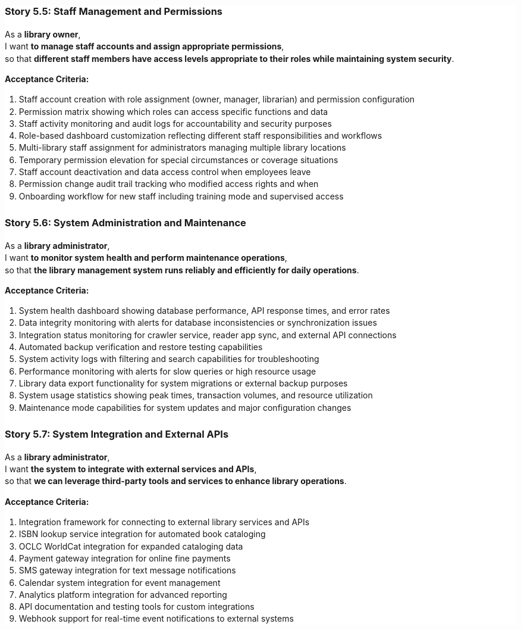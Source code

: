### Story 5.5: Staff Management and Permissions

As a **library owner**,  
I want **to manage staff accounts and assign appropriate permissions**,  
so that **different staff members have access levels appropriate to their roles while maintaining system security**.

**Acceptance Criteria:**

1. Staff account creation with role assignment (owner, manager, librarian) and permission configuration
2. Permission matrix showing which roles can access specific functions and data
3. Staff activity monitoring and audit logs for accountability and security purposes
4. Role-based dashboard customization reflecting different staff responsibilities and workflows
5. Multi-library staff assignment for administrators managing multiple library locations
6. Temporary permission elevation for special circumstances or coverage situations
7. Staff account deactivation and data access control when employees leave
8. Permission change audit trail tracking who modified access rights and when
9. Onboarding workflow for new staff including training mode and supervised access

### Story 5.6: System Administration and Maintenance

As a **library administrator**,  
I want **to monitor system health and perform maintenance operations**,  
so that **the library management system runs reliably and efficiently for daily operations**.

**Acceptance Criteria:**

1. System health dashboard showing database performance, API response times, and error rates
2. Data integrity monitoring with alerts for database inconsistencies or synchronization issues
3. Integration status monitoring for crawler service, reader app sync, and external API connections
4. Automated backup verification and restore testing capabilities
5. System activity logs with filtering and search capabilities for troubleshooting
6. Performance monitoring with alerts for slow queries or high resource usage
7. Library data export functionality for system migrations or external backup purposes
8. System usage statistics showing peak times, transaction volumes, and resource utilization
9. Maintenance mode capabilities for system updates and major configuration changes

### Story 5.7: System Integration and External APIs

As a **library administrator**,  
I want **the system to integrate with external services and APIs**,  
so that **we can leverage third-party tools and services to enhance library operations**.

**Acceptance Criteria:**

1. Integration framework for connecting to external library services and APIs
2. ISBN lookup service integration for automated book cataloging
3. OCLC WorldCat integration for expanded cataloging data
4. Payment gateway integration for online fine payments
5. SMS gateway integration for text message notifications
6. Calendar system integration for event management
7. Analytics platform integration for advanced reporting
8. API documentation and testing tools for custom integrations
9. Webhook support for real-time event notifications to external systems
